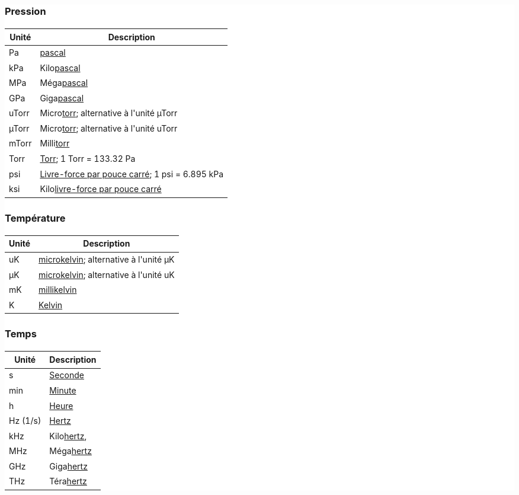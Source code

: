 ### Pression

| Unité | Description |
| --- | --- |
| Pa | [pascal](https://fr.wikipedia.org/wiki/Pascal_(unit%C3%A9)) |
| kPa | Kilo[pascal](https://fr.wikipedia.org/wiki/Pascal_(unit%C3%A9)) |
| MPa | Méga[pascal](https://fr.wikipedia.org/wiki/Pascal_(unit%C3%A9)) |
| GPa | Giga[pascal](https://fr.wikipedia.org/wiki/Pascal_(unit%C3%A9)) |
| uTorr | Micro[torr](https://fr.wikipedia.org/wiki/Torr); alternative à l'unité µTorr |
| µTorr | Micro[torr](https://fr.wikipedia.org/wiki/Torr); alternative à l'unité uTorr |
| mTorr | Milli[torr](https://fr.wikipedia.org/wiki/Torr) |
| Torr | [Torr](https://fr.wikipedia.org/wiki/Torr); 1 Torr = 133.32 Pa |
| psi | [Livre-force par pouce carré](https://fr.wikipedia.org/wiki/Livre-force_par_pouce_carr%C3%A9); 1 psi = 6.895 kPa |
| ksi | Kilo[livre-force par pouce carré](https://fr.wikipedia.org/wiki/Livre-force_par_pouce_carr%C3%A9) |

### Température

| Unité | Description |
| --- | --- |
| uK | [microkelvin](https://fr.wikipedia.org/wiki/Kelvin); alternative à l'unité µK |
| µK | [microkelvin](https://fr.wikipedia.org/wiki/Kelvin); alternative à l'unité uK |
| mK | [millikelvin](https://fr.wikipedia.org/wiki/Kelvin) |
| K | [Kelvin](https://fr.wikipedia.org/wiki/Kelvin) |

### Temps

| Unité | Description |
| --- | --- |
| s | [Seconde](https://fr.wikipedia.org/wiki/Seconde_(temps)) |
| min | [Minute](https://fr.wikipedia.org/wiki/Minute_(temps)) |
| h | [Heure](https://fr.wikipedia.org/wiki/Heure) |
| Hz (1/s) | [Hertz](https://fr.wikipedia.org/wiki/Hertz) |
| kHz | Kilo[hertz](https://fr.wikipedia.org/wiki/Hertz), |
| MHz | Méga[hertz](https://fr.wikipedia.org/wiki/Hertz) |
| GHz | Giga[hertz](https://fr.wikipedia.org/wiki/Hertz) |
| THz | Téra[hertz](https://fr.wikipedia.org/wiki/Hertz) |
